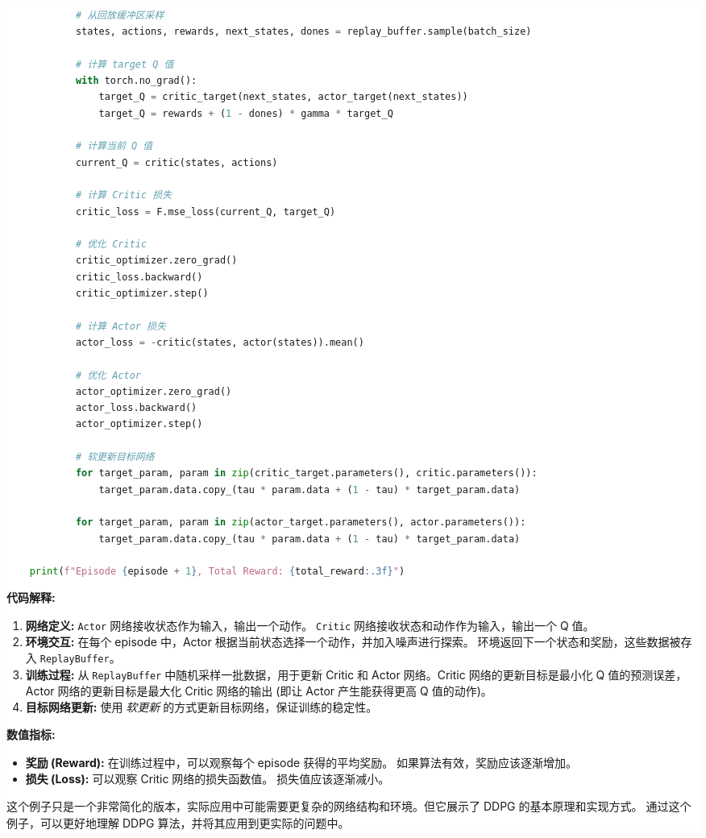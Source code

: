 ```python
            # 从回放缓冲区采样
            states, actions, rewards, next_states, dones = replay_buffer.sample(batch_size)

            # 计算 target Q 值
            with torch.no_grad():
                target_Q = critic_target(next_states, actor_target(next_states))
                target_Q = rewards + (1 - dones) * gamma * target_Q

            # 计算当前 Q 值
            current_Q = critic(states, actions)

            # 计算 Critic 损失
            critic_loss = F.mse_loss(current_Q, target_Q)

            # 优化 Critic
            critic_optimizer.zero_grad()
            critic_loss.backward()
            critic_optimizer.step()

            # 计算 Actor 损失
            actor_loss = -critic(states, actor(states)).mean()

            # 优化 Actor
            actor_optimizer.zero_grad()
            actor_loss.backward()
            actor_optimizer.step()

            # 软更新目标网络
            for target_param, param in zip(critic_target.parameters(), critic.parameters()):
                target_param.data.copy_(tau * param.data + (1 - tau) * target_param.data)

            for target_param, param in zip(actor_target.parameters(), actor.parameters()):
                target_param.data.copy_(tau * param.data + (1 - tau) * target_param.data)

    print(f"Episode {episode + 1}, Total Reward: {total_reward:.3f}")
```

**代码解释:**

1.  **网络定义:**  `Actor` 网络接收状态作为输入，输出一个动作。 `Critic` 网络接收状态和动作作为输入，输出一个 Q 值。
2.  **环境交互:**  在每个 episode 中，Actor 根据当前状态选择一个动作，并加入噪声进行探索。 环境返回下一个状态和奖励，这些数据被存入 `ReplayBuffer`。
3.  **训练过程:**  从 `ReplayBuffer` 中随机采样一批数据，用于更新 Critic 和 Actor 网络。Critic 网络的更新目标是最小化 Q 值的预测误差，Actor 网络的更新目标是最大化 Critic 网络的输出 (即让 Actor 产生能获得更高 Q 值的动作)。
4.  **目标网络更新:**  使用 *软更新* 的方式更新目标网络，保证训练的稳定性。

**数值指标:**

*   **奖励 (Reward):**  在训练过程中，可以观察每个 episode 获得的平均奖励。 如果算法有效，奖励应该逐渐增加。
*   **损失 (Loss):**  可以观察 Critic 网络的损失函数值。 损失值应该逐渐减小。

这个例子只是一个非常简化的版本，实际应用中可能需要更复杂的网络结构和环境。但它展示了 DDPG 的基本原理和实现方式。 通过这个例子，可以更好地理解 DDPG 算法，并将其应用到更实际的问题中。